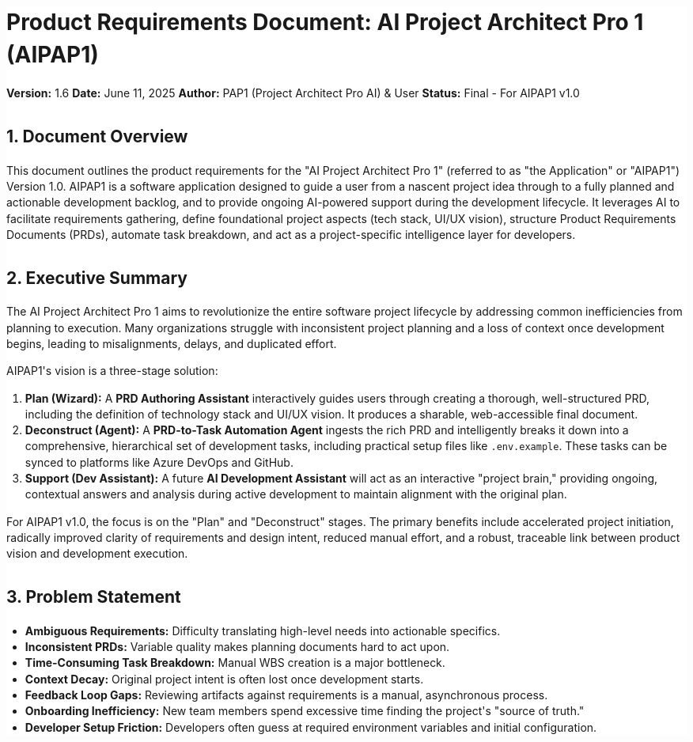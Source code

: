 # Product Requirements Document: AI Project Architect Pro 1 (AIPAP1)

**Version:** 1.6
**Date:** June 11, 2025
**Author:** PAP1 (Project Architect Pro AI) & User
**Status:** Final - For AIPAP1 v1.0

## 1. Document Overview

This document outlines the product requirements for the "AI Project Architect Pro 1" (referred to as "the Application" or "AIPAP1") Version 1.0. AIPAP1 is a software application designed to guide a user from a nascent project idea through to a fully planned and actionable development backlog, and to provide ongoing AI-powered support during the development lifecycle. It leverages AI to facilitate requirements gathering, define foundational project aspects (tech stack, UI/UX vision), structure Product Requirements Documents (PRDs), automate task breakdown, and act as a project-specific intelligence layer for developers.

## 2. Executive Summary

The AI Project Architect Pro 1 aims to revolutionize the entire software project lifecycle by addressing common inefficiencies from planning to execution. Many organizations struggle with inconsistent project planning and a loss of context once development begins, leading to misalignments, delays, and duplicated effort.

AIPAP1's vision is a three-stage solution:
1.  **Plan (Wizard):** A **PRD Authoring Assistant** interactively guides users through creating a thorough, well-structured PRD, including the definition of technology stack and UI/UX vision. It produces a sharable, web-accessible final document.
2.  **Deconstruct (Agent):** A **PRD-to-Task Automation Agent** ingests the rich PRD and intelligently breaks it down into a comprehensive, hierarchical set of development tasks, including practical setup files like `.env.example`. These tasks can be synced to platforms like Azure DevOps and GitHub.
3.  **Support (Dev Assistant):** A future **AI Development Assistant** will act as an interactive "project brain," providing ongoing, contextual answers and analysis during active development to maintain alignment with the original plan.

For AIPAP1 v1.0, the focus is on the "Plan" and "Deconstruct" stages. The primary benefits include accelerated project initiation, radically improved clarity of requirements and design intent, reduced manual effort, and a robust, traceable link between product vision and development execution.

## 3. Problem Statement

*   **Ambiguous Requirements:** Difficulty translating high-level needs into actionable specifics.
*   **Inconsistent PRDs:** Variable quality makes planning documents hard to act upon.
*   **Time-Consuming Task Breakdown:** Manual WBS creation is a major bottleneck.
*   **Context Decay:** Original project intent is often lost once development starts.
*   **Feedback Loop Gaps:** Reviewing artifacts against requirements is a manual, asynchronous process.
*   **Onboarding Inefficiency:** New team members spend excessive time finding the project's "source of truth."
*   **Developer Setup Friction:** Developers often guess at required environment variables and initial configuration.
